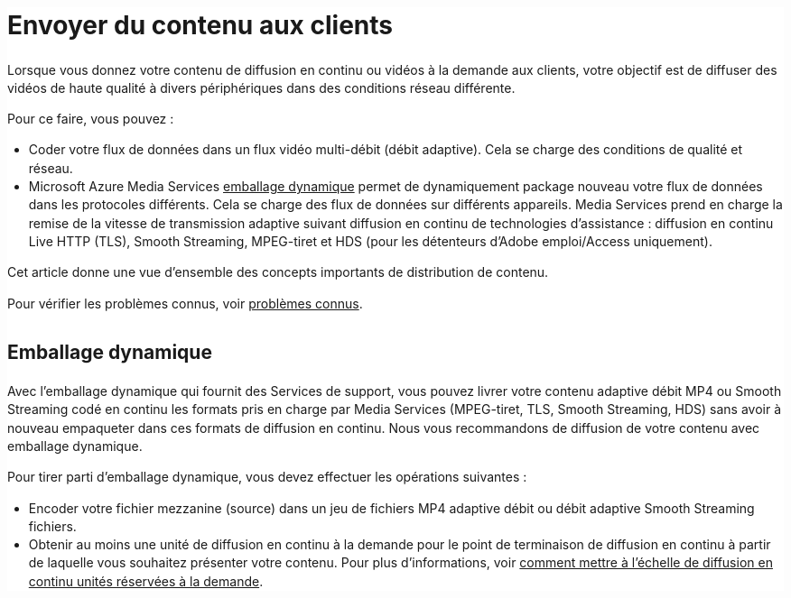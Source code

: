 <properties
    pageTitle="Proposer du contenu aux clients | Microsoft Azure"
    description="Cette rubrique fournit une vue d’ensemble des étapes de distribution de votre contenu avec Azure Media Services."
    services="media-services"
    documentationCenter=""
    authors="Juliako"
    manager="erikre"
    editor=""/>

<tags
    ms.service="media-services"
    ms.workload="media"
    ms.tgt_pltfrm="na"
    ms.devlang="na"
    ms.topic="article"
    ms.date="09/19/2016"
    ms.author="juliako"/>


# <a name="deliver-content-to-customers"></a>Envoyer du contenu aux clients
Lorsque vous donnez votre contenu de diffusion en continu ou vidéos à la demande aux clients, votre objectif est de diffuser des vidéos de haute qualité à divers périphériques dans des conditions réseau différente.

Pour ce faire, vous pouvez :

- Coder votre flux de données dans un flux vidéo multi-débit (débit adaptive). Cela se charge des conditions de qualité et réseau.
- Microsoft Azure Media Services [emballage dynamique](media-services-dynamic-packaging-overview.md) permet de dynamiquement package nouveau votre flux de données dans les protocoles différents. Cela se charge des flux de données sur différents appareils. Media Services prend en charge la remise de la vitesse de transmission adaptive suivant diffusion en continu de technologies d’assistance : diffusion en continu Live HTTP (TLS), Smooth Streaming, MPEG-tiret et HDS (pour les détenteurs d’Adobe emploi/Access uniquement).

Cet article donne une vue d’ensemble des concepts importants de distribution de contenu.

Pour vérifier les problèmes connus, voir [problèmes connus](media-services-deliver-content-overview.md#known-issues).

## <a name="dynamic-packaging"></a>Emballage dynamique

Avec l’emballage dynamique qui fournit des Services de support, vous pouvez livrer votre contenu adaptive débit MP4 ou Smooth Streaming codé en continu les formats pris en charge par Media Services (MPEG-tiret, TLS, Smooth Streaming, HDS) sans avoir à nouveau empaqueter dans ces formats de diffusion en continu. Nous vous recommandons de diffusion de votre contenu avec emballage dynamique.

Pour tirer parti d’emballage dynamique, vous devez effectuer les opérations suivantes :

- Encoder votre fichier mezzanine (source) dans un jeu de fichiers MP4 adaptive débit ou débit adaptive Smooth Streaming fichiers.
- Obtenir au moins une unité de diffusion en continu à la demande pour le point de terminaison de diffusion en continu à partir de laquelle vous souhaitez présenter votre contenu. Pour plus d’informations, voir [comment mettre à l’échelle de diffusion en continu unités réservées à la demande](media-services-portal-manage-streaming-endpoints.md).
